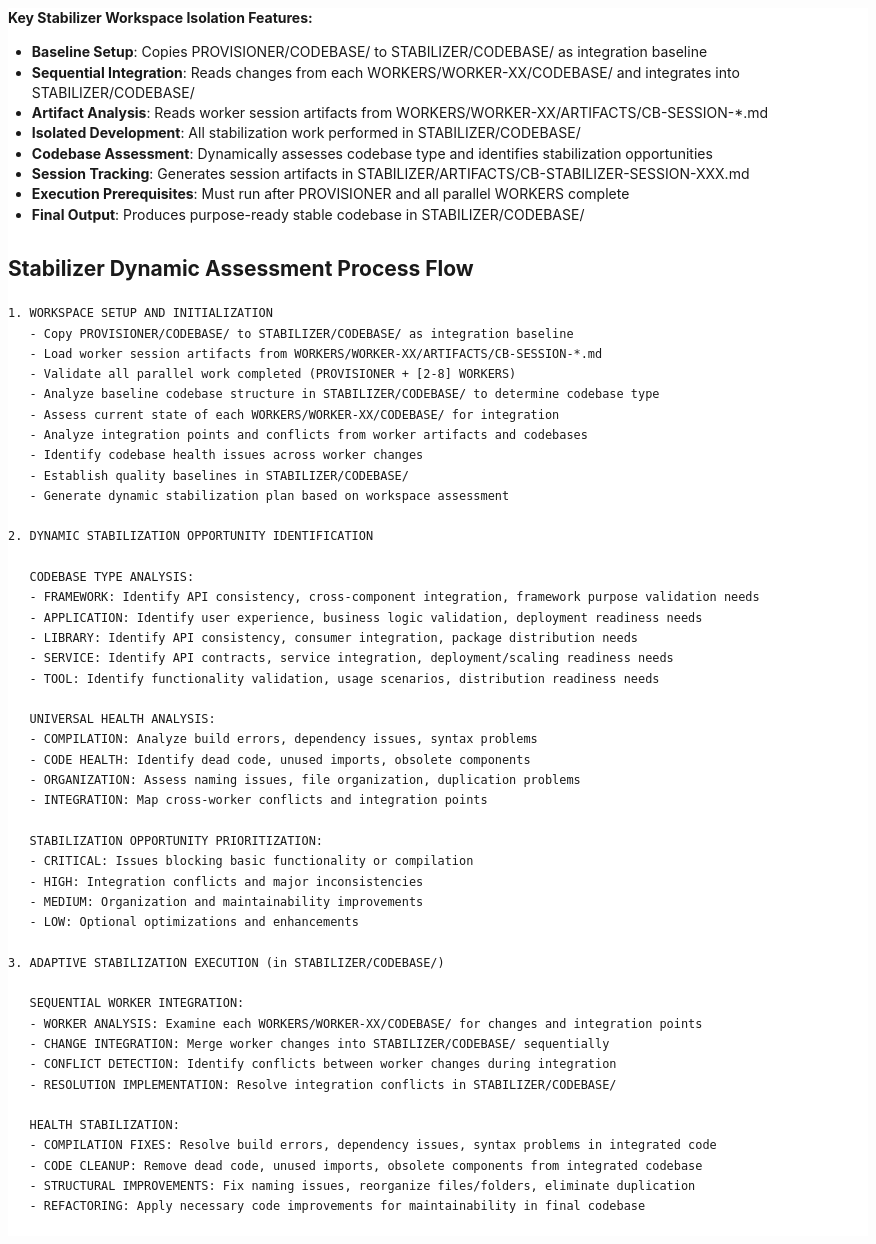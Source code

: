 **Key Stabilizer Workspace Isolation Features:**
- **Baseline Setup**: Copies PROVISIONER/CODEBASE/ to STABILIZER/CODEBASE/ as integration baseline
- **Sequential Integration**: Reads changes from each WORKERS/WORKER-XX/CODEBASE/ and integrates into STABILIZER/CODEBASE/
- **Artifact Analysis**: Reads worker session artifacts from WORKERS/WORKER-XX/ARTIFACTS/CB-SESSION-*.md
- **Isolated Development**: All stabilization work performed in STABILIZER/CODEBASE/
- **Codebase Assessment**: Dynamically assesses codebase type and identifies stabilization opportunities
- **Session Tracking**: Generates session artifacts in STABILIZER/ARTIFACTS/CB-STABILIZER-SESSION-XXX.md
- **Execution Prerequisites**: Must run after PROVISIONER and all parallel WORKERS complete
- **Final Output**: Produces purpose-ready stable codebase in STABILIZER/CODEBASE/

## Stabilizer Dynamic Assessment Process Flow

```text
1. WORKSPACE SETUP AND INITIALIZATION
   - Copy PROVISIONER/CODEBASE/ to STABILIZER/CODEBASE/ as integration baseline
   - Load worker session artifacts from WORKERS/WORKER-XX/ARTIFACTS/CB-SESSION-*.md
   - Validate all parallel work completed (PROVISIONER + [2-8] WORKERS)
   - Analyze baseline codebase structure in STABILIZER/CODEBASE/ to determine codebase type
   - Assess current state of each WORKERS/WORKER-XX/CODEBASE/ for integration
   - Analyze integration points and conflicts from worker artifacts and codebases
   - Identify codebase health issues across worker changes
   - Establish quality baselines in STABILIZER/CODEBASE/
   - Generate dynamic stabilization plan based on workspace assessment

2. DYNAMIC STABILIZATION OPPORTUNITY IDENTIFICATION
   
   CODEBASE TYPE ANALYSIS:
   - FRAMEWORK: Identify API consistency, cross-component integration, framework purpose validation needs
   - APPLICATION: Identify user experience, business logic validation, deployment readiness needs
   - LIBRARY: Identify API consistency, consumer integration, package distribution needs
   - SERVICE: Identify API contracts, service integration, deployment/scaling readiness needs
   - TOOL: Identify functionality validation, usage scenarios, distribution readiness needs
   
   UNIVERSAL HEALTH ANALYSIS:
   - COMPILATION: Analyze build errors, dependency issues, syntax problems
   - CODE HEALTH: Identify dead code, unused imports, obsolete components
   - ORGANIZATION: Assess naming issues, file organization, duplication problems
   - INTEGRATION: Map cross-worker conflicts and integration points
   
   STABILIZATION OPPORTUNITY PRIORITIZATION:
   - CRITICAL: Issues blocking basic functionality or compilation
   - HIGH: Integration conflicts and major inconsistencies
   - MEDIUM: Organization and maintainability improvements
   - LOW: Optional optimizations and enhancements

3. ADAPTIVE STABILIZATION EXECUTION (in STABILIZER/CODEBASE/)
   
   SEQUENTIAL WORKER INTEGRATION:
   - WORKER ANALYSIS: Examine each WORKERS/WORKER-XX/CODEBASE/ for changes and integration points
   - CHANGE INTEGRATION: Merge worker changes into STABILIZER/CODEBASE/ sequentially
   - CONFLICT DETECTION: Identify conflicts between worker changes during integration
   - RESOLUTION IMPLEMENTATION: Resolve integration conflicts in STABILIZER/CODEBASE/
   
   HEALTH STABILIZATION:
   - COMPILATION FIXES: Resolve build errors, dependency issues, syntax problems in integrated code
   - CODE CLEANUP: Remove dead code, unused imports, obsolete components from integrated codebase
   - STRUCTURAL IMPROVEMENTS: Fix naming issues, reorganize files/folders, eliminate duplication
   - REFACTORING: Apply necessary code improvements for maintainability in final codebase
   
```